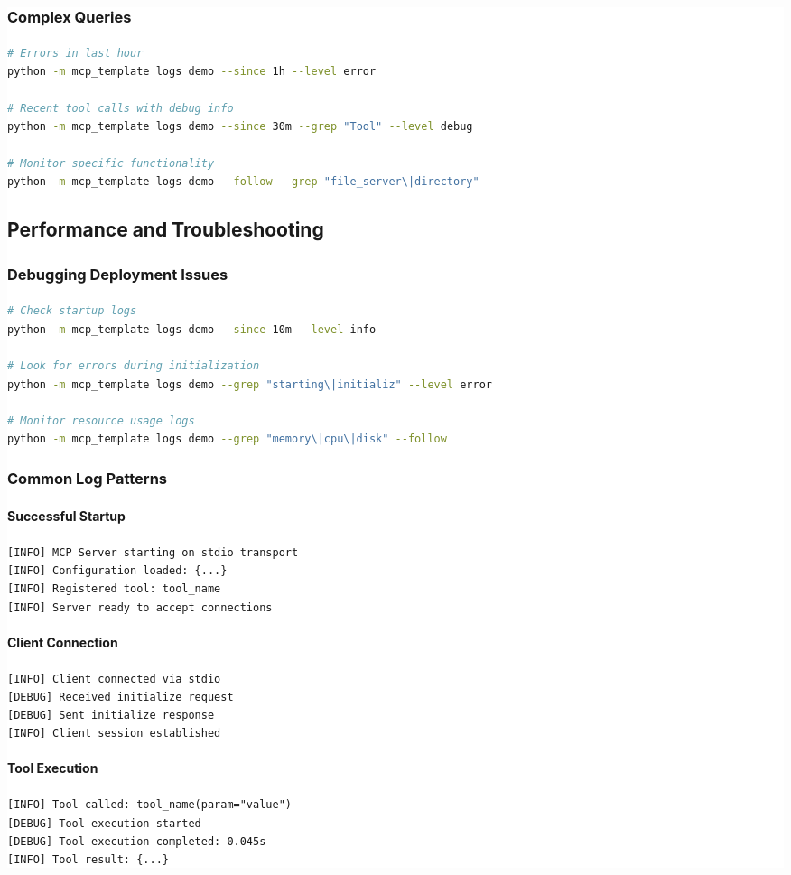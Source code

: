 ### Complex Queries

```bash
# Errors in last hour
python -m mcp_template logs demo --since 1h --level error

# Recent tool calls with debug info
python -m mcp_template logs demo --since 30m --grep "Tool" --level debug

# Monitor specific functionality
python -m mcp_template logs demo --follow --grep "file_server\|directory"
```

## Performance and Troubleshooting

### Debugging Deployment Issues

```bash
# Check startup logs
python -m mcp_template logs demo --since 10m --level info

# Look for errors during initialization
python -m mcp_template logs demo --grep "starting\|initializ" --level error

# Monitor resource usage logs
python -m mcp_template logs demo --grep "memory\|cpu\|disk" --follow
```

### Common Log Patterns

#### Successful Startup
```
[INFO] MCP Server starting on stdio transport
[INFO] Configuration loaded: {...}
[INFO] Registered tool: tool_name
[INFO] Server ready to accept connections
```

#### Client Connection
```
[INFO] Client connected via stdio
[DEBUG] Received initialize request
[DEBUG] Sent initialize response
[INFO] Client session established
```

#### Tool Execution
```
[INFO] Tool called: tool_name(param="value")
[DEBUG] Tool execution started
[DEBUG] Tool execution completed: 0.045s
[INFO] Tool result: {...}
```
